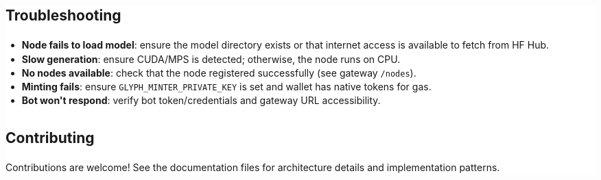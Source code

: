 ## Troubleshooting

- **Node fails to load model**: ensure the model directory exists or that internet access is available to fetch from HF Hub.
- **Slow generation**: ensure CUDA/MPS is detected; otherwise, the node runs on CPU.
- **No nodes available**: check that the node registered successfully (see gateway `/nodes`).
- **Minting fails**: ensure `GLYPH_MINTER_PRIVATE_KEY` is set and wallet has native tokens for gas.
- **Bot won't respond**: verify bot token/credentials and gateway URL accessibility.

## Contributing

Contributions are welcome! See the documentation files for architecture details and implementation patterns.

